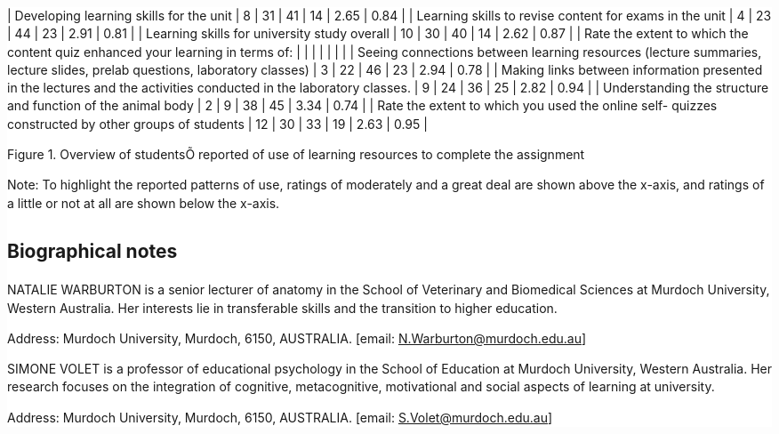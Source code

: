 | Developing learning skills for the unit                                                                                   | 8                                        | 31                                       | 41                                       | 14                                       | 2.65 | 0.84 |
| Learning skills to revise content for exams in the  unit                                                                  | 4                                        | 23                                       | 44                                       | 23                                       | 2.91 | 0.81 |
| Learning skills for university study overall                                                                              | 10                                       | 30                                       | 40                                       | 14                                       | 2.62 | 0.87 |
| Rate the extent to which the content quiz  enhanced your learning in terms of:                                            |                                          |                                          |                                          |                                          |      |      |
| Seeing connections between learning resources  (lecture summaries, lecture slides, prelab  questions, laboratory classes) | 3                                        | 22                                       | 46                                       | 23                                       | 2.94 | 0.78 |
| Making links between information presented in  the lectures and the activities conducted in the  laboratory classes.      | 9                                        | 24                                       | 36                                       | 25                                       | 2.82 | 0.94 |
| Understanding the structure and function of the  animal body                                                              | 2                                        | 9                                        | 38                                       | 45                                       | 3.34 | 0.74 |
| Rate the extent to which you used the online self- quizzes constructed by other groups of students                        | 12                                       | 30                                       | 33                                       | 19                                       | 2.63 | 0.95 |

Figure 1. Overview of studentsÕ reported of use of learning resources to complete the assignment



Note: To highlight the reported patterns of use, ratings of moderately and a great deal are shown above the x-axis, and ratings of a little or not at all are shown below the x-axis.

## Biographical notes

NATALIE WARBURTON is a senior lecturer of anatomy in the School of Veterinary and Biomedical Sciences at Murdoch University, Western Australia. Her interests lie in transferable skills and the transition to higher education.

Address: Murdoch University, Murdoch, 6150, AUSTRALIA. [email: N.Warburton@murdoch.edu.au]

SIMONE VOLET is a professor of educational psychology in the School of Education at Murdoch University, Western Australia. Her research focuses on the integration of cognitive, metacognitive, motivational and social aspects of learning at university.

Address: Murdoch University, Murdoch, 6150, AUSTRALIA. [email: S.Volet@murdoch.edu.au]